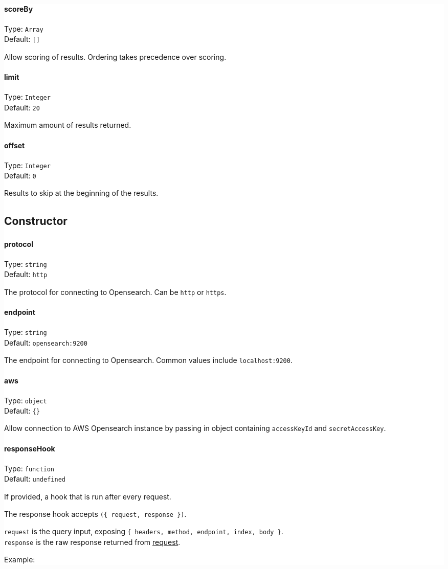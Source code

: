 #### scoreBy

Type: `Array`<br>
Default: `[]`

Allow scoring of results. Ordering takes precedence over scoring.

#### limit

Type: `Integer`<br>
Default: `20`

Maximum amount of results returned.

#### offset

Type: `Integer`<br>
Default: `0`

Results to skip at the beginning of the results.

## Constructor

#### protocol

Type: `string`<br>
Default: `http`

The protocol for connecting to Opensearch. Can be `http` or `https`.

#### endpoint

Type: `string`<br>
Default: `opensearch:9200`

The endpoint for connecting to Opensearch. Common values include `localhost:9200`.

#### aws

Type: `object`<br>
Default: `{}`

Allow connection to AWS Opensearch instance by passing
in object containing `accessKeyId` and `secretAccessKey`.

#### responseHook

Type: `function`<br>
Default: `undefined`

If provided, a hook that is run after every request.

The response hook accepts `({ request, response })`.

`request` is the query input, exposing `{ headers, method, endpoint, index, body }`.<br>
`response` is the raw response returned from [request](https://github.com/request/request).

Example:
